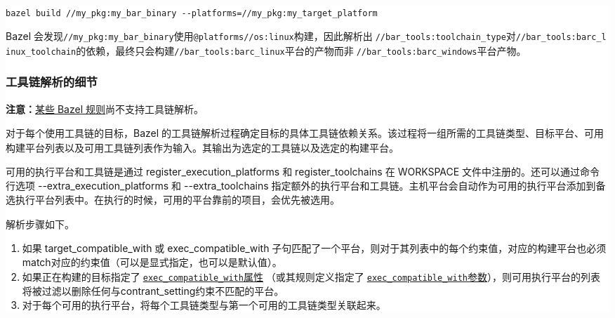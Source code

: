 ```
bazel build //my_pkg:my_bar_binary --platforms=//my_pkg:my_target_platform
```

Bazel 会发现`//my_pkg:my_bar_binary`使用`@platforms//os:linux`构建，因此解析出 `//bar_tools:toolchain_type`对`//bar_tools:barc_linux_toolchain`的依赖，最终只会构建`//bar_tools:barc_linux`平台的产物而非 `//bar_tools:barc_windows`平台产物。

### 工具链解析的细节 <a href="#toolchain-resolution" id="toolchain-resolution"></a>

**注意：**[某些 Bazel 规则](https://bazel.build/concepts/platforms#status)尚不支持工具链解析。

对于每个使用工具链的目标，Bazel 的工具链解析过程确定目标的具体工具链依赖关系。该过程将一组所需的工具链类型、目标平台、可用构建平台列表以及可用工具链列表作为输入。其输出为选定的工具链以及选定的构建平台。

可用的执行平台和工具链是通过 register\_execution\_platforms 和 register\_toolchains 在 WORKSPACE 文件中注册的。还可以通过命令行选项 --extra\_execution\_platforms 和 --extra\_toolchains 指定额外的执行平台和工具链。主机平台会自动作为可用的执行平台添加到备选执行平台列表中。在执行的时候，可用的平台靠前的项目，会优先被选用。

解析步骤如下。

1. 如果 target\_compatible\_with 或 exec\_compatible\_with 子句匹配了一个平台，则对于其列表中的每个约束值，对应的构建平台也必须match对应的约束值（可以是显式指定，也可以是默认值）。
2. 如果正在构建的目标指定了 [`exec_compatible_with`属性](https://bazel.build/reference/be/common-definitions#common.exec\_compatible\_with) （或其规则定义指定了 [`exec_compatible_with`参数](https://bazel.build/rules/lib/globals/bzl#rule.exec\_compatible\_with)），则可用执行平台的列表将被过滤以删除任何与contrant\_setting约束不匹配的平台。
3. 对于每个可用的执行平台，将每个工具链类型与第一个可用的工具链类型关联起来。
